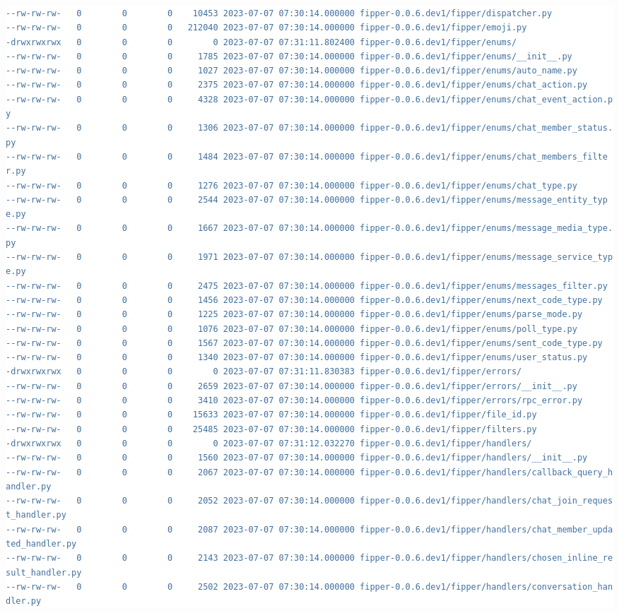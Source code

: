 ```diff
--rw-rw-rw-   0        0        0    10453 2023-07-07 07:30:14.000000 fipper-0.0.6.dev1/fipper/dispatcher.py
--rw-rw-rw-   0        0        0   212040 2023-07-07 07:30:14.000000 fipper-0.0.6.dev1/fipper/emoji.py
-drwxrwxrwx   0        0        0        0 2023-07-07 07:31:11.802400 fipper-0.0.6.dev1/fipper/enums/
--rw-rw-rw-   0        0        0     1785 2023-07-07 07:30:14.000000 fipper-0.0.6.dev1/fipper/enums/__init__.py
--rw-rw-rw-   0        0        0     1027 2023-07-07 07:30:14.000000 fipper-0.0.6.dev1/fipper/enums/auto_name.py
--rw-rw-rw-   0        0        0     2375 2023-07-07 07:30:14.000000 fipper-0.0.6.dev1/fipper/enums/chat_action.py
--rw-rw-rw-   0        0        0     4328 2023-07-07 07:30:14.000000 fipper-0.0.6.dev1/fipper/enums/chat_event_action.py
--rw-rw-rw-   0        0        0     1306 2023-07-07 07:30:14.000000 fipper-0.0.6.dev1/fipper/enums/chat_member_status.py
--rw-rw-rw-   0        0        0     1484 2023-07-07 07:30:14.000000 fipper-0.0.6.dev1/fipper/enums/chat_members_filter.py
--rw-rw-rw-   0        0        0     1276 2023-07-07 07:30:14.000000 fipper-0.0.6.dev1/fipper/enums/chat_type.py
--rw-rw-rw-   0        0        0     2544 2023-07-07 07:30:14.000000 fipper-0.0.6.dev1/fipper/enums/message_entity_type.py
--rw-rw-rw-   0        0        0     1667 2023-07-07 07:30:14.000000 fipper-0.0.6.dev1/fipper/enums/message_media_type.py
--rw-rw-rw-   0        0        0     1971 2023-07-07 07:30:14.000000 fipper-0.0.6.dev1/fipper/enums/message_service_type.py
--rw-rw-rw-   0        0        0     2475 2023-07-07 07:30:14.000000 fipper-0.0.6.dev1/fipper/enums/messages_filter.py
--rw-rw-rw-   0        0        0     1456 2023-07-07 07:30:14.000000 fipper-0.0.6.dev1/fipper/enums/next_code_type.py
--rw-rw-rw-   0        0        0     1225 2023-07-07 07:30:14.000000 fipper-0.0.6.dev1/fipper/enums/parse_mode.py
--rw-rw-rw-   0        0        0     1076 2023-07-07 07:30:14.000000 fipper-0.0.6.dev1/fipper/enums/poll_type.py
--rw-rw-rw-   0        0        0     1567 2023-07-07 07:30:14.000000 fipper-0.0.6.dev1/fipper/enums/sent_code_type.py
--rw-rw-rw-   0        0        0     1340 2023-07-07 07:30:14.000000 fipper-0.0.6.dev1/fipper/enums/user_status.py
-drwxrwxrwx   0        0        0        0 2023-07-07 07:31:11.830383 fipper-0.0.6.dev1/fipper/errors/
--rw-rw-rw-   0        0        0     2659 2023-07-07 07:30:14.000000 fipper-0.0.6.dev1/fipper/errors/__init__.py
--rw-rw-rw-   0        0        0     3410 2023-07-07 07:30:14.000000 fipper-0.0.6.dev1/fipper/errors/rpc_error.py
--rw-rw-rw-   0        0        0    15633 2023-07-07 07:30:14.000000 fipper-0.0.6.dev1/fipper/file_id.py
--rw-rw-rw-   0        0        0    25485 2023-07-07 07:30:14.000000 fipper-0.0.6.dev1/fipper/filters.py
-drwxrwxrwx   0        0        0        0 2023-07-07 07:31:12.032270 fipper-0.0.6.dev1/fipper/handlers/
--rw-rw-rw-   0        0        0     1560 2023-07-07 07:30:14.000000 fipper-0.0.6.dev1/fipper/handlers/__init__.py
--rw-rw-rw-   0        0        0     2067 2023-07-07 07:30:14.000000 fipper-0.0.6.dev1/fipper/handlers/callback_query_handler.py
--rw-rw-rw-   0        0        0     2052 2023-07-07 07:30:14.000000 fipper-0.0.6.dev1/fipper/handlers/chat_join_request_handler.py
--rw-rw-rw-   0        0        0     2087 2023-07-07 07:30:14.000000 fipper-0.0.6.dev1/fipper/handlers/chat_member_updated_handler.py
--rw-rw-rw-   0        0        0     2143 2023-07-07 07:30:14.000000 fipper-0.0.6.dev1/fipper/handlers/chosen_inline_result_handler.py
--rw-rw-rw-   0        0        0     2502 2023-07-07 07:30:14.000000 fipper-0.0.6.dev1/fipper/handlers/conversation_handler.py
```